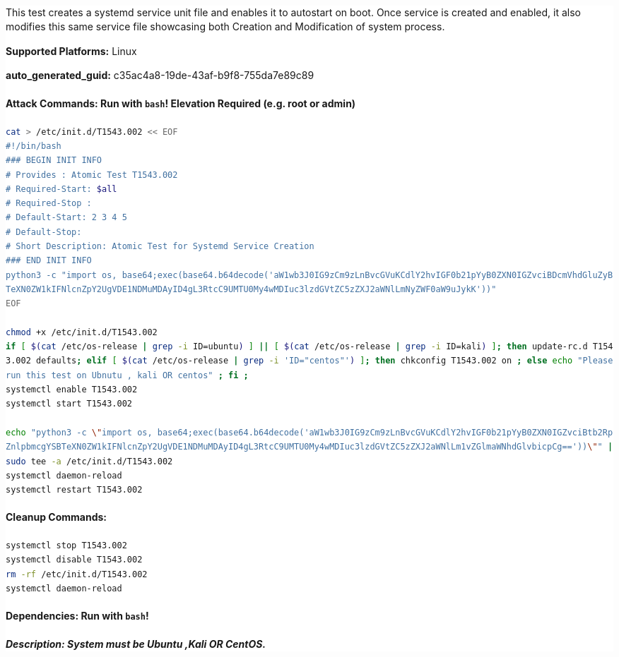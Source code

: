 This test creates a systemd service unit file and enables it to autostart on boot. Once service is created and enabled, it also modifies this same service file showcasing both Creation and Modification of system process.

**Supported Platforms:** Linux

**auto_generated_guid:** c35ac4a8-19de-43af-b9f8-755da7e89c89

#### Attack Commands: Run with `bash`! Elevation Required (e.g. root or admin)

```bash
cat > /etc/init.d/T1543.002 << EOF
#!/bin/bash
### BEGIN INIT INFO
# Provides : Atomic Test T1543.002
# Required-Start: $all
# Required-Stop :
# Default-Start: 2 3 4 5
# Default-Stop:
# Short Description: Atomic Test for Systemd Service Creation
### END INIT INFO
python3 -c "import os, base64;exec(base64.b64decode('aW1wb3J0IG9zCm9zLnBvcGVuKCdlY2hvIGF0b21pYyB0ZXN0IGZvciBDcmVhdGluZyBTeXN0ZW1kIFNlcnZpY2UgVDE1NDMuMDAyID4gL3RtcC9UMTU0My4wMDIuc3lzdGVtZC5zZXJ2aWNlLmNyZWF0aW9uJykK'))"
EOF

chmod +x /etc/init.d/T1543.002
if [ $(cat /etc/os-release | grep -i ID=ubuntu) ] || [ $(cat /etc/os-release | grep -i ID=kali) ]; then update-rc.d T1543.002 defaults; elif [ $(cat /etc/os-release | grep -i 'ID="centos"') ]; then chkconfig T1543.002 on ; else echo "Please run this test on Ubnutu , kali OR centos" ; fi ;
systemctl enable T1543.002
systemctl start T1543.002

echo "python3 -c \"import os, base64;exec(base64.b64decode('aW1wb3J0IG9zCm9zLnBvcGVuKCdlY2hvIGF0b21pYyB0ZXN0IGZvciBtb2RpZnlpbmcgYSBTeXN0ZW1kIFNlcnZpY2UgVDE1NDMuMDAyID4gL3RtcC9UMTU0My4wMDIuc3lzdGVtZC5zZXJ2aWNlLm1vZGlmaWNhdGlvbicpCg=='))\"" | sudo tee -a /etc/init.d/T1543.002
systemctl daemon-reload
systemctl restart T1543.002
```

#### Cleanup Commands:

```bash
systemctl stop T1543.002
systemctl disable T1543.002
rm -rf /etc/init.d/T1543.002
systemctl daemon-reload
```

#### Dependencies: Run with `bash`!

##### Description: System must be Ubuntu ,Kali OR CentOS.

